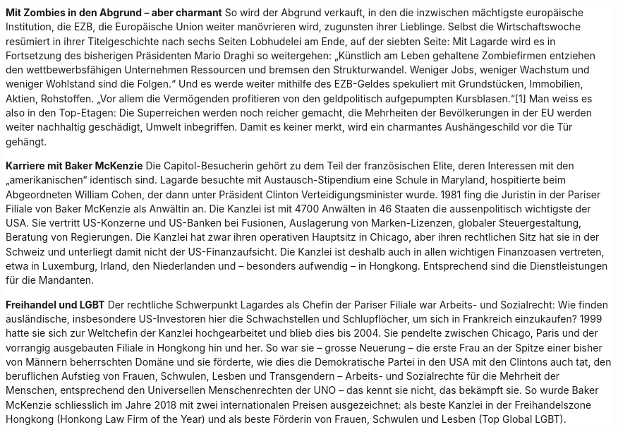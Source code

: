 **Mit Zombies in den Abgrund – aber charmant**
So wird der Abgrund verkauft, in den die inzwischen mächtigste europäische Institution, die EZB, die Europäische Union weiter manövrieren wird, zugunsten ihrer Lieblinge.
Selbst die Wirtschaftswoche resümiert in ihrer Titelgeschichte nach sechs Seiten Lobhudelei am Ende, auf
der siebten Seite: Mit Lagarde wird es in Fortsetzung des bisherigen Präsidenten Mario Draghi so weitergehen: „Künstlich am Leben gehaltene Zombiefirmen entziehen den wettbewerbsfähigen Unternehmen
Ressourcen und bremsen den Strukturwandel. Weniger Jobs, weniger Wachstum und weniger Wohlstand
sind die Folgen.“ Und es werde weiter mithilfe des EZB-Geldes spekuliert mit Grundstücken, Immobilien,
Aktien, Rohstoffen. „Vor allem die Vermögenden profitieren von den geldpolitisch aufgepumpten Kursblasen.“[1]
Man weiss es also in den Top-Etagen: Die Superreichen werden noch reicher gemacht, die Mehrheiten
der Bevölkerungen in der EU werden weiter nachhaltig geschädigt, Umwelt inbegriffen. Damit es keiner
merkt, wird ein charmantes Aushängeschild vor die Tür gehängt.

**Karriere mit Baker McKenzie**
Die Capitol-Besucherin gehört zu dem Teil der französischen Elite, deren Interessen mit den „amerikanischen“ identisch sind. Lagarde besuchte mit Austausch-Stipendium eine Schule in Maryland, hospitierte
beim Abgeordneten William Cohen, der dann unter Präsident Clinton Verteidigungsminister wurde.
1981 fing die Juristin in der Pariser Filiale von Baker McKenzie als Anwältin an. Die Kanzlei ist mit 4700
Anwälten in 46 Staaten die aussenpolitisch wichtigste der USA. Sie vertritt US-Konzerne und US-Banken
bei Fusionen, Auslagerung von Marken-Lizenzen, globaler Steuergestaltung, Beratung von Regierungen.
Die Kanzlei hat zwar ihren operativen Hauptsitz in Chicago, aber ihren rechtlichen Sitz hat sie in der
Schweiz und unterliegt damit nicht der US-Finanzaufsicht. Die Kanzlei ist deshalb auch in allen wichtigen
Finanzoasen vertreten, etwa in Luxemburg, Irland, den Niederlanden und – besonders aufwendig – in
Hongkong. Entsprechend sind die Dienstleistungen für die Mandanten.

**Freihandel und LGBT**
Der rechtliche Schwerpunkt Lagardes als Chefin der Pariser Filiale war Arbeits- und Sozialrecht: Wie finden ausländische, insbesondere US-Investoren hier die Schwachstellen und Schlupflöcher, um sich in
Frankreich einzukaufen? 1999 hatte sie sich zur Weltchefin der Kanzlei hochgearbeitet und blieb dies bis
2004. Sie pendelte zwischen Chicago, Paris und der vorrangig ausgebauten Filiale in Hongkong hin und
her.
So war sie – grosse Neuerung – die erste Frau an der Spitze einer bisher von Männern beherrschten Domäne und sie förderte, wie dies die Demokratische Partei in den USA mit den Clintons auch tat, den beruflichen Aufstieg von Frauen, Schwulen, Lesben und Transgendern – Arbeits- und Sozialrechte für die
Mehrheit der Menschen, entsprechend den Universellen Menschenrechten der UNO – das kennt sie nicht,
das bekämpft sie.
So wurde Baker McKenzie schliesslich im Jahre 2018 mit zwei internationalen Preisen ausgezeichnet: als
beste Kanzlei in der Freihandelszone Hongkong (Honkong Law Firm of the Year) und als beste Förderin
von Frauen, Schwulen und Lesben (Top Global LGBT).
